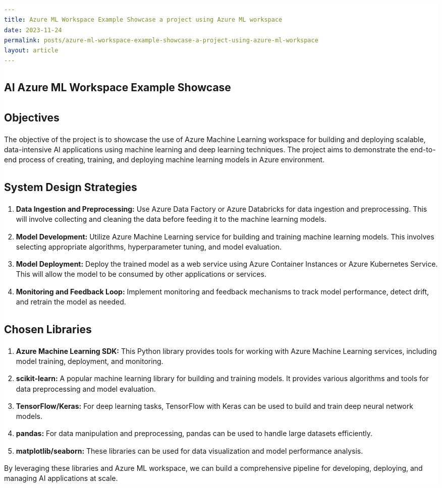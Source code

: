 ```yaml
---
title: Azure ML Workspace Example Showcase a project using Azure ML workspace
date: 2023-11-24
permalink: posts/azure-ml-workspace-example-showcase-a-project-using-azure-ml-workspace
layout: article
---
```


## AI Azure ML Workspace Example Showcase

## Objectives

The objective of the project is to showcase the use of Azure Machine Learning workspace for building and deploying scalable, data-intensive AI applications using machine learning and deep learning techniques. The project aims to demonstrate the end-to-end process of creating, training, and deploying machine learning models in Azure environment.

## System Design Strategies

1. **Data Ingestion and Preprocessing:** Use Azure Data Factory or Azure Databricks for data ingestion and preprocessing. This will involve collecting and cleaning the data before feeding it to the machine learning models.

2. **Model Development:** Utilize Azure Machine Learning service for building and training machine learning models. This involves selecting appropriate algorithms, hyperparameter tuning, and model evaluation.

3. **Model Deployment:** Deploy the trained model as a web service using Azure Container Instances or Azure Kubernetes Service. This will allow the model to be consumed by other applications or services.

4. **Monitoring and Feedback Loop:** Implement monitoring and feedback mechanisms to track model performance, detect drift, and retrain the model as needed.

## Chosen Libraries

1. **Azure Machine Learning SDK:** This Python library provides tools for working with Azure Machine Learning services, including model training, deployment, and monitoring.

2. **scikit-learn:** A popular machine learning library for building and training models. It provides various algorithms and tools for data preprocessing and model evaluation.

3. **TensorFlow/Keras:** For deep learning tasks, TensorFlow with Keras can be used to build and train deep neural network models.

4. **pandas:** For data manipulation and preprocessing, pandas can be used to handle large datasets efficiently.

5. **matplotlib/seaborn:** These libraries can be used for data visualization and model performance analysis.

By leveraging these libraries and Azure ML workspace, we can build a comprehensive pipeline for developing, deploying, and managing AI applications at scale.
